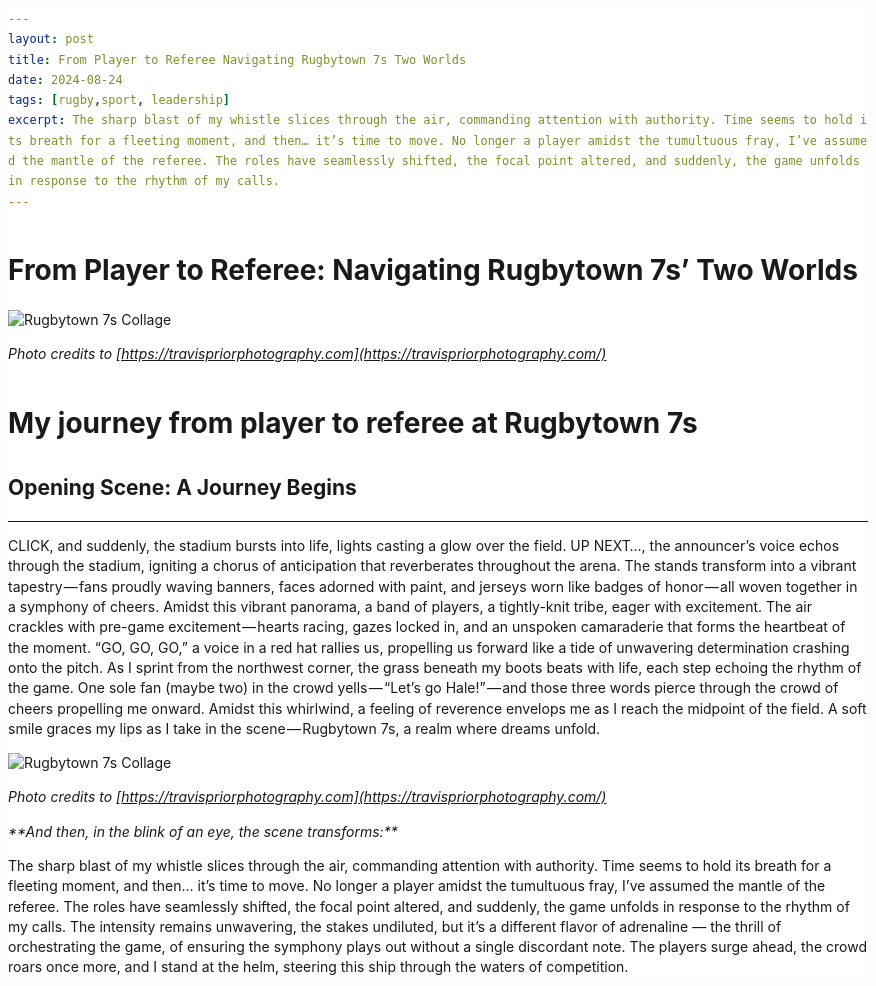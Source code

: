 ```yaml
---
layout: post
title: From Player to Referee Navigating Rugbytown 7s Two Worlds
date: 2024-08-24
tags: [rugby,sport, leadership]
excerpt: The sharp blast of my whistle slices through the air, commanding attention with authority. Time seems to hold its breath for a fleeting moment, and then… it’s time to move. No longer a player amidst the tumultuous fray, I’ve assumed the mantle of the referee. The roles have seamlessly shifted, the focal point altered, and suddenly, the game unfolds in response to the rhythm of my calls. 
---
```


# From Player to Referee: Navigating Rugbytown 7s’ Two Worlds

![Rugbytown 7s Collage](/justinxhale.github.io/posts/Assets/rugbytown-photo-collage.jpeg)

*Photo credits to [https://travispriorphotography.com](https://travispriorphotography.com/)*

# My journey from player to referee at Rugbytown 7s

## Opening Scene: A Journey Begins
-------------------------------

CLICK, and suddenly, the stadium bursts into life, lights casting a glow over the field. UP NEXT…, the announcer’s voice echos through the stadium, igniting a chorus of anticipation that reverberates throughout the arena. The stands transform into a vibrant tapestry — fans proudly waving banners, faces adorned with paint, and jerseys worn like badges of honor — all woven together in a symphony of cheers. Amidst this vibrant panorama, a band of players, a tightly-knit tribe, eager with excitement. The air crackles with pre-game excitement — hearts racing, gazes locked in, and an unspoken camaraderie that forms the heartbeat of the moment. “GO, GO, GO,” a voice in a red hat rallies us, propelling us forward like a tide of unwavering determination crashing onto the pitch. As I sprint from the northwest corner, the grass beneath my boots beats with life, each step echoing the rhythm of the game. One sole fan (maybe two) in the crowd yells — “Let’s go Hale!” — and those three words pierce through the crowd of cheers propelling me onward. Amidst this whirlwind, a feeling of reverence envelops me as I reach the midpoint of the field. A soft smile graces my lips as I take in the scene — Rugbytown 7s, a realm where dreams unfold.

![Rugbytown 7s Collage](/justinxhale.github.io/posts/Assets/hale-gorilla.jpeg)

*Photo credits to [https://travispriorphotography.com](https://travispriorphotography.com/)*

_\*\*And then, in the blink of an eye, the scene transforms:\*\*_

The sharp blast of my whistle slices through the air, commanding attention with authority. Time seems to hold its breath for a fleeting moment, and then… it’s time to move. No longer a player amidst the tumultuous fray, I’ve assumed the mantle of the referee. The roles have seamlessly shifted, the focal point altered, and suddenly, the game unfolds in response to the rhythm of my calls. The intensity remains unwavering, the stakes undiluted, but it’s a different flavor of adrenaline — the thrill of orchestrating the game, of ensuring the symphony plays out without a single discordant note. The players surge ahead, the crowd roars once more, and I stand at the helm, steering this ship through the waters of competition.
